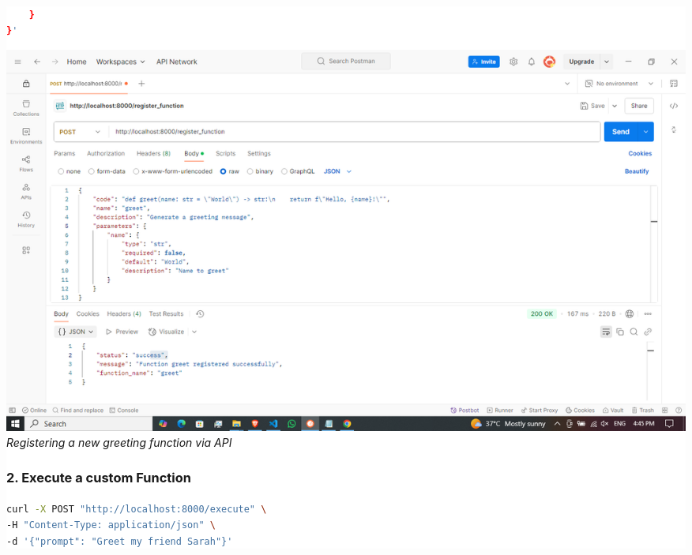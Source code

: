 ```bash
    }
}'
```

![Registering Custom Function](assets/registering-custom-function.png)  
_Registering a new greeting function via API_

### 2. Execute a custom Function

```bash
curl -X POST "http://localhost:8000/execute" \
-H "Content-Type: application/json" \
-d '{"prompt": "Greet my friend Sarah"}'
```
